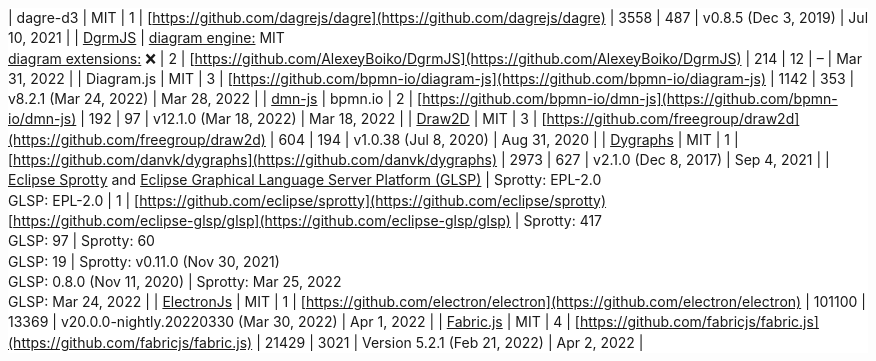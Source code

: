 | dagre-d3                                                                                                                                                          | MIT                                                    | 1     | [https://github.com/dagrejs/dagre](https://github.com/dagrejs/dagre)                                                                                                                      | 3558                                | 487                                | v0.8.5 (Dec 3, 2019)                                                       | Jul 10, 2021                                          |
| [DgrmJS](https://app.dgrm.net/)                                                                                                                                   | <ins>diagram engine:</ins> MIT</br><ins>diagram extensions:</ins> :x:                                                    | 2     | [https://github.com/AlexeyBoiko/DgrmJS](https://github.com/AlexeyBoiko/DgrmJS)                                                                                                            | 214                                 | 12                                 | –                                                                          | Mar 31, 2022                                          |
| Diagram.js                                                                                                                                                        | MIT                                                    | 3     | [https://github.com/bpmn-io/diagram-js](https://github.com/bpmn-io/diagram-js)                                                                                                            | 1142                                | 353                                | v8.2.1 (Mar 24, 2022)                                                      | Mar 28, 2022                                          |
| [dmn-js](https://bpmn.io/toolkit/dmn-js/)                                                                                                                         | bpmn.io                                                      | 2     | [https://github.com/bpmn-io/dmn-js](https://github.com/bpmn-io/dmn-js)                                                                                                                    | 192                                 | 97                                 | v12.1.0 (Mar 18, 2022)                                                     | Mar 18, 2022                                          |
| [Draw2D](https://freegroup.github.io/draw2d/#/examples)                                                                                                           | MIT                                                    | 3     | [https://github.com/freegroup/draw2d](https://github.com/freegroup/draw2d)                                                                                                                | 604                                 | 194                                | v1.0.38 (Jul 8, 2020)                                                      | Aug 31, 2020                                          |
| [Dygraphs](https://dygraphs.com/)                                                                                                                                 | MIT                                                    | 1     | [https://github.com/danvk/dygraphs](https://github.com/danvk/dygraphs)                                                                                                                    | 2973                                | 627                                | v2.1.0 (Dec 8, 2017)                                                       | Sep 4, 2021                                           |
| [Eclipse Sprotty](https://projects.eclipse.org/projects/ecd.sprotty) and [Eclipse Graphical Language Server Platform (GLSP)](https://www.eclipse.org/glsp/)       | Sprotty: EPL-2.0</br>GLSP: EPL-2.0 | 1     | [https://github.com/eclipse/sprotty](https://github.com/eclipse/sprotty)</br>[https://github.com/eclipse-glsp/glsp](https://github.com/eclipse-glsp/glsp)                                 | Sprotty: 417</br>GLSP: 97           | Sprotty: 60</br>GLSP: 19           | Sprotty: v0.11.0 (Nov 30, 2021)</br>GLSP: 0.8.0 (Nov 11, 2020)             | Sprotty: Mar 25, 2022</br>GLSP: Mar 24, 2022          |
| [ElectronJs](https://www.electronjs.org/)                                                                                                                         | MIT                                                    | 1     | [https://github.com/electron/electron](https://github.com/electron/electron)                                                                                                              | 101100                              | 13369                              | v20.0.0-nightly.20220330 (Mar 30, 2022)                                    | Apr 1, 2022                                           |
| [Fabric.js](http://fabricjs.com/)                                                                                                                                 | MIT                                                    | 4     | [https://github.com/fabricjs/fabric.js](https://github.com/fabricjs/fabric.js)                                                                                                            | 21429                               | 3021                               | Version 5.2.1 (Feb 21, 2022)                                               | Apr 2, 2022                                           |